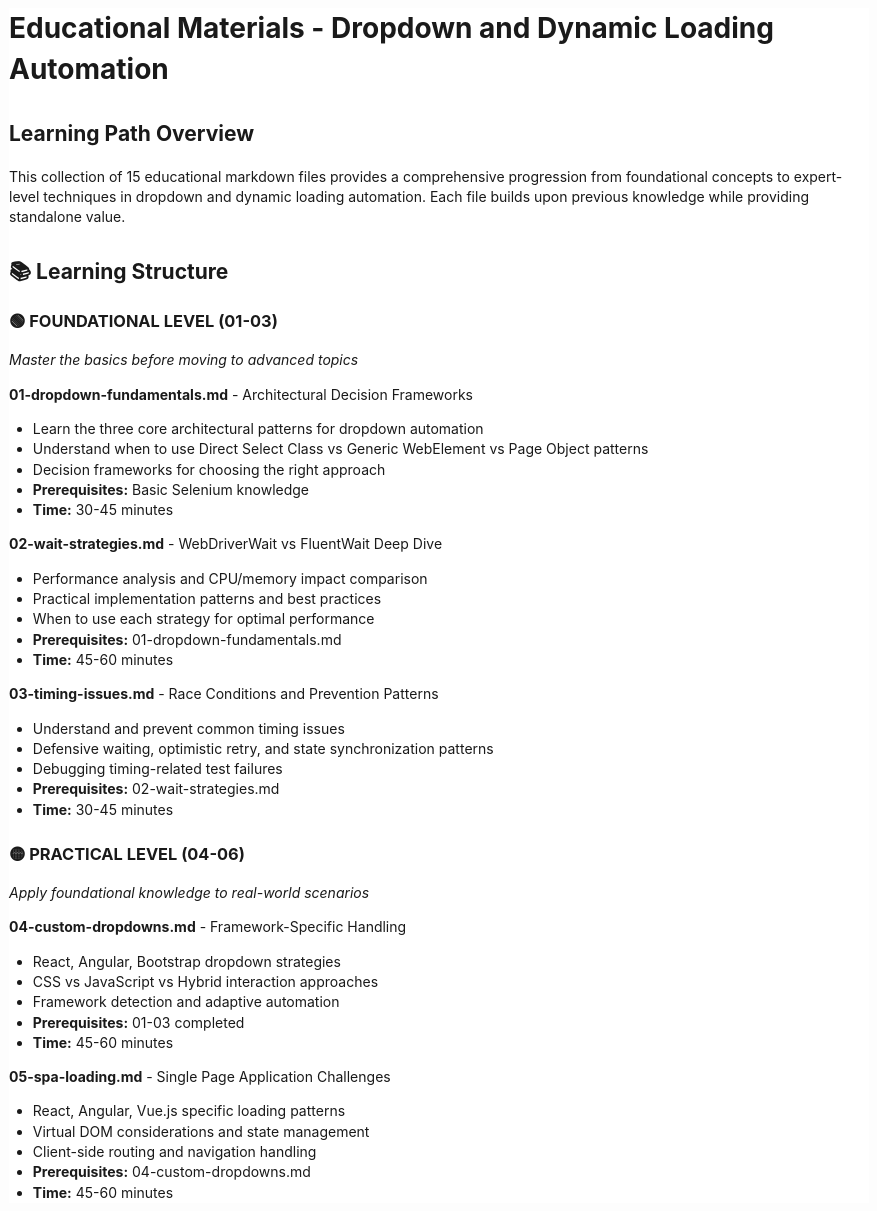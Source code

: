 # Educational Materials - Dropdown and Dynamic Loading Automation

## Learning Path Overview

This collection of 15 educational markdown files provides a comprehensive progression from foundational concepts to expert-level techniques in dropdown and dynamic loading automation. Each file builds upon previous knowledge while providing standalone value.

## 📚 Learning Structure

### **🟢 FOUNDATIONAL LEVEL (01-03)**
*Master the basics before moving to advanced topics*

**01-dropdown-fundamentals.md** - Architectural Decision Frameworks
- Learn the three core architectural patterns for dropdown automation
- Understand when to use Direct Select Class vs Generic WebElement vs Page Object patterns
- Decision frameworks for choosing the right approach
- **Prerequisites:** Basic Selenium knowledge
- **Time:** 30-45 minutes

**02-wait-strategies.md** - WebDriverWait vs FluentWait Deep Dive
- Performance analysis and CPU/memory impact comparison
- Practical implementation patterns and best practices
- When to use each strategy for optimal performance
- **Prerequisites:** 01-dropdown-fundamentals.md
- **Time:** 45-60 minutes

**03-timing-issues.md** - Race Conditions and Prevention Patterns
- Understand and prevent common timing issues
- Defensive waiting, optimistic retry, and state synchronization patterns
- Debugging timing-related test failures
- **Prerequisites:** 02-wait-strategies.md
- **Time:** 30-45 minutes

### **🟡 PRACTICAL LEVEL (04-06)**
*Apply foundational knowledge to real-world scenarios*

**04-custom-dropdowns.md** - Framework-Specific Handling
- React, Angular, Bootstrap dropdown strategies
- CSS vs JavaScript vs Hybrid interaction approaches
- Framework detection and adaptive automation
- **Prerequisites:** 01-03 completed
- **Time:** 45-60 minutes

**05-spa-loading.md** - Single Page Application Challenges
- React, Angular, Vue.js specific loading patterns
- Virtual DOM considerations and state management
- Client-side routing and navigation handling
- **Prerequisites:** 04-custom-dropdowns.md
- **Time:** 45-60 minutes
